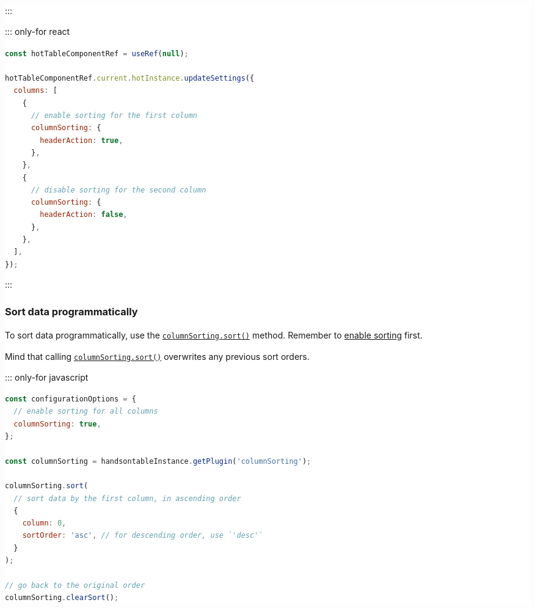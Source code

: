:::

::: only-for react

```jsx
const hotTableComponentRef = useRef(null);

hotTableComponentRef.current.hotInstance.updateSettings({
  columns: [
    {
      // enable sorting for the first column
      columnSorting: {
        headerAction: true,
      },
    },
    {
      // disable sorting for the second column
      columnSorting: {
        headerAction: false,
      },
    },
  ],
});
```

:::

### Sort data programmatically

To sort data programmatically, use the [`columnSorting.sort()`](@/api/columnSorting.md#sort) method. Remember to [enable sorting](#enable-sorting) first.

Mind that calling [`columnSorting.sort()`](@/api/columnSorting.md#sort) overwrites any previous sort orders.

::: only-for javascript

```js
const configurationOptions = {
  // enable sorting for all columns
  columnSorting: true,
};

const columnSorting = handsontableInstance.getPlugin('columnSorting');

columnSorting.sort(
  // sort data by the first column, in ascending order
  {
    column: 0,
    sortOrder: 'asc', // for descending order, use `'desc'`
  }
);

// go back to the original order
columnSorting.clearSort();
```
